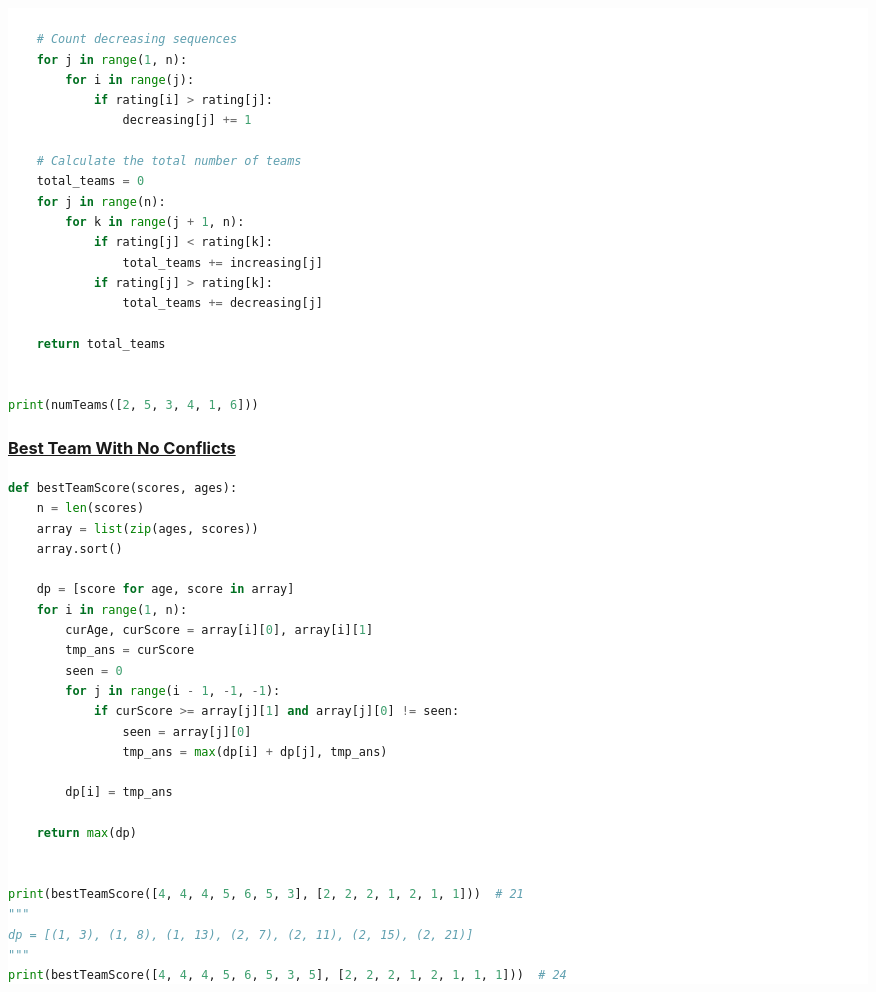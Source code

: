```python

    # Count decreasing sequences
    for j in range(1, n):
        for i in range(j):
            if rating[i] > rating[j]:
                decreasing[j] += 1

    # Calculate the total number of teams
    total_teams = 0
    for j in range(n):
        for k in range(j + 1, n):
            if rating[j] < rating[k]:
                total_teams += increasing[j]
            if rating[j] > rating[k]:
                total_teams += decreasing[j]

    return total_teams


print(numTeams([2, 5, 3, 4, 1, 6]))
```

### [Best Team With No Conflicts](https://leetcode.com/problems/best-team-with-no-conflicts)
```python
def bestTeamScore(scores, ages):
    n = len(scores)
    array = list(zip(ages, scores))
    array.sort()

    dp = [score for age, score in array]
    for i in range(1, n):
        curAge, curScore = array[i][0], array[i][1]
        tmp_ans = curScore
        seen = 0
        for j in range(i - 1, -1, -1):
            if curScore >= array[j][1] and array[j][0] != seen:
                seen = array[j][0]
                tmp_ans = max(dp[i] + dp[j], tmp_ans)

        dp[i] = tmp_ans

    return max(dp)


print(bestTeamScore([4, 4, 4, 5, 6, 5, 3], [2, 2, 2, 1, 2, 1, 1]))  # 21
"""
dp = [(1, 3), (1, 8), (1, 13), (2, 7), (2, 11), (2, 15), (2, 21)]
"""
print(bestTeamScore([4, 4, 4, 5, 6, 5, 3, 5], [2, 2, 2, 1, 2, 1, 1, 1]))  # 24
```

